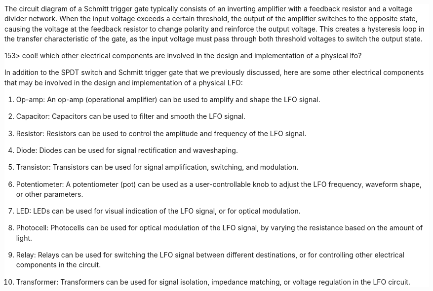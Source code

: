 The circuit diagram of a Schmitt trigger gate
typically consists of an inverting amplifier with
a feedback resistor and a voltage divider
network. When the input voltage exceeds a certain
threshold, the output of the amplifier switches to
the opposite state, causing the voltage at the
feedback resistor to change polarity and reinforce
the output voltage. This creates a hysteresis loop
in the transfer characteristic of the gate, as the
input voltage must pass through both threshold
voltages to switch the output state.

153> cool! which other electrical components are
involved in the design and implementation of
a physical lfo?

In addition to the SPDT switch and Schmitt trigger
gate that we previously discussed, here are some
other electrical components that may be involved
in the design and implementation of a physical
LFO:

1. Op-amp: An op-amp (operational amplifier) can
   be used to amplify and shape the LFO signal.

2. Capacitor: Capacitors can be used to filter and
   smooth the LFO signal.

3. Resistor: Resistors can be used to control the
   amplitude and frequency of the LFO signal.

4. Diode: Diodes can be used for signal
   rectification and waveshaping.

5. Transistor: Transistors can be used for signal
   amplification, switching, and modulation.

6. Potentiometer: A potentiometer (pot) can be
   used as a user-controllable knob to adjust the
   LFO frequency, waveform shape, or other
   parameters.

7. LED: LEDs can be used for visual indication of
   the LFO signal, or for optical modulation.

8. Photocell: Photocells can be used for optical
   modulation of the LFO signal, by varying the
   resistance based on the amount of light.

9. Relay: Relays can be used for switching the LFO
   signal between different destinations, or for
   controlling other electrical components in the
   circuit.

10. Transformer: Transformers can be used for
    signal isolation, impedance matching, or
    voltage regulation in the LFO circuit.
